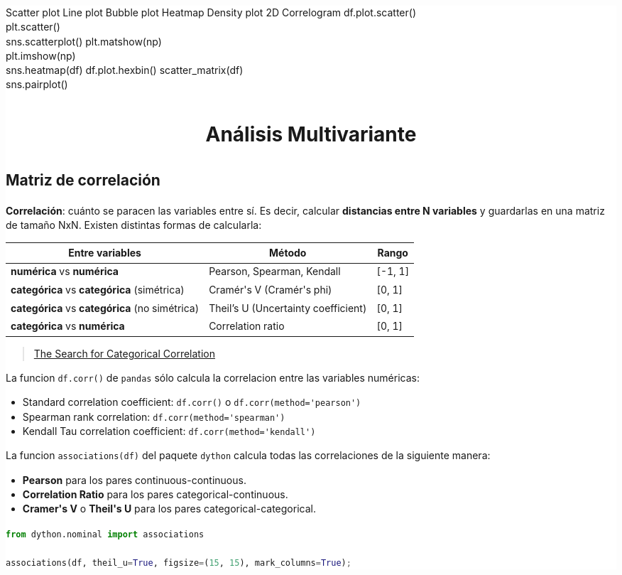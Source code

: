   <tr>
    <th>Scatter plot</th>
    <th>Line plot</th>
    <th>Bubble plot</th>
    <th>Heatmap</th>
    <th>Density plot 2D</th>
    <th>Correlogram</th>
  </tr>
  <tr>
    <td>df.plot.scatter()<br>plt.scatter()<br>sns.scatterplot()</td>
    <td></td>
    <td></td>
    <td>plt.matshow(np)<br>plt.imshow(np)<br>sns.heatmap(df)</td>
    <td>df.plot.hexbin()</td>
    <td>scatter_matrix(df)<br>sns.pairplot()</td>
  </tr>
</table>

<h1 align="center">Análisis Multivariante</h1>


## Matriz de correlación

**Correlación**: cuánto se paracen las variables entre sí. Es decir, calcular **distancias entre N variables** y guardarlas en una matriz de tamaño NxN. Existen distintas formas de calcularla:

| Entre variables                                 | Método                               | Rango   |
|-------------------------------------------------|--------------------------------------|---------|
| **numérica**   vs **numérica**                  |  Pearson, Spearman, Kendall          | [-1, 1] |
| **categórica** vs **categórica** (simétrica)    |  Cramér's V (Cramér's phi)           | [0, 1]  |
| **categórica** vs **categórica** (no simétrica) |  Theil’s U (Uncertainty coefficient) | [0, 1]  |
| **categórica** vs **numérica**                  |  Correlation ratio                   | [0, 1]  |

> [The Search for Categorical Correlation](https://towardsdatascience.com/the-search-for-categorical-correlation-a1cf7f1888c9)

La funcion `df.corr()` de `pandas` sólo calcula la correlacion entre las variables numéricas:
- Standard correlation coefficient: `df.corr()` o `df.corr(method='pearson')`
- Spearman rank correlation: `df.corr(method='spearman')`
- Kendall Tau correlation coefficient: `df.corr(method='kendall')`
  
La funcion `associations(df)` del paquete `dython` calcula todas las correlaciones de la siguiente manera:
- **Pearson** para los pares continuous-continuous.
- **Correlation Ratio** para los pares categorical-continuous.
- **Cramer's V** o **Theil's U** para los pares categorical-categorical.

```python
from dython.nominal import associations

associations(df, theil_u=True, figsize=(15, 15), mark_columns=True);
```
